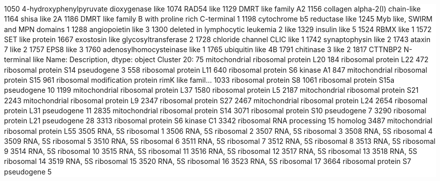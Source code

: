 1050             4-hydroxyphenylpyruvate dioxygenase like
1074                                           RAD54 like
1129                                  DMRT like family A2
1156                       collagen alpha-2(I) chain-like
1164                                        shisa like 2A
1186    DMRT like family B with proline rich C-terminal 1
1198                         cytochrome b5 reductase like
1245                    Myb like, SWIRM and MPN domains 1
1288                                  angiopoietin like 3
1300               deleted in lymphocytic leukemia 2 like
1329                                       insulin like 5
1524                                          RBMX like 1
1572                                     SET like protein
1667                 exostosin like glycosyltransferase 2
1728                         chloride channel CLIC like 1
1742                                 synaptophysin like 2
1743                                      ataxin 7 like 2
1757                                          EPS8 like 3
1760                        adenosylhomocysteinase like 1
1765                                    ubiquitin like 4B
1791                                   chitinase 3 like 2
1817                              CTTNBP2 N-terminal like
Name: Description, dtype: object
Cluster 20:
75                    mitochondrial ribosomal protein L20
184                                 ribosomal protein L22
472                    ribosomal protein S14 pseudogene 3
558                                 ribosomal protein L11
640                        ribosomal protein S6 kinase A1
847                   mitochondrial ribosomal protein S15
961     ribosomal modification protein rimK like famil...
1033                                 ribosomal protein S8
1061                 ribosomal protein S15a pseudogene 10
1199                  mitochondrial ribosomal protein L37
1580                                 ribosomal protein L5
2187                  mitochondrial ribosomal protein S21
2243                   mitochondrial ribosomal protein L9
2347                                ribosomal protein S27
2467                  mitochondrial ribosomal protein L24
2654                  ribosomal protein L31 pseudogene 11
2835                  mitochondrial ribosomal protein S14
3071                   ribosomal protein S10 pseudogene 7
3290                  ribosomal protein L21 pseudogene 28
3313                       ribosomal protein S6 kinase C1
3342                  ribosomal RNA processing 15 homolog
3487                  mitochondrial ribosomal protein L55
3505                                  RNA, 5S ribosomal 1
3506                                  RNA, 5S ribosomal 2
3507                                  RNA, 5S ribosomal 3
3508                                  RNA, 5S ribosomal 4
3509                                  RNA, 5S ribosomal 5
3510                                  RNA, 5S ribosomal 6
3511                                  RNA, 5S ribosomal 7
3512                                  RNA, 5S ribosomal 8
3513                                  RNA, 5S ribosomal 9
3514                                 RNA, 5S ribosomal 10
3515                                 RNA, 5S ribosomal 11
3516                                 RNA, 5S ribosomal 12
3517                                 RNA, 5S ribosomal 13
3518                                 RNA, 5S ribosomal 14
3519                                 RNA, 5S ribosomal 15
3520                                 RNA, 5S ribosomal 16
3523                                 RNA, 5S ribosomal 17
3664                    ribosomal protein S7 pseudogene 5